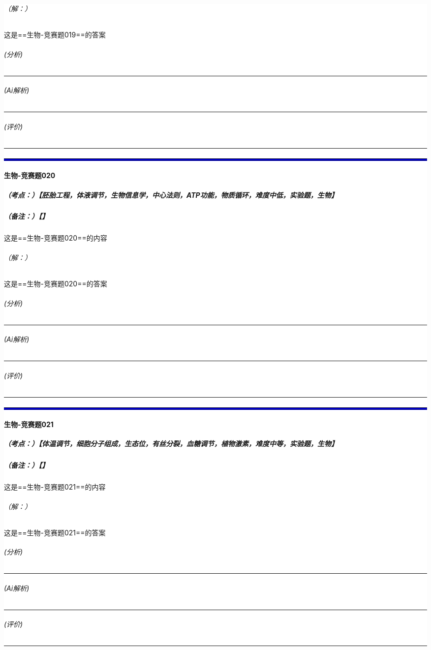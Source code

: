 ###### （解：）
这是==生物-竞赛题019==的答案


###### (分析)
---

###### (Ai解析)
---

###### (评价)
---


<hr style="background-color: blue; border-top: 4px double #000; margin: 20px 0;">

#### 生物-竞赛题020
##### （考点：）【胚胎工程，体液调节，生物信息学，中心法则，ATP功能，物质循环，难度中低，实验题，生物】
##### （备注：）【】
这是==生物-竞赛题020==的内容

###### （解：）
这是==生物-竞赛题020==的答案


###### (分析)
---

###### (Ai解析)
---

###### (评价)
---


<hr style="background-color: blue; border-top: 4px double #000; margin: 20px 0;">

#### 生物-竞赛题021
##### （考点：）【体温调节，细胞分子组成，生态位，有丝分裂，血糖调节，植物激素，难度中等，实验题，生物】
##### （备注：）【】
这是==生物-竞赛题021==的内容

###### （解：）
这是==生物-竞赛题021==的答案


###### (分析)
---

###### (Ai解析)
---

###### (评价)
---
